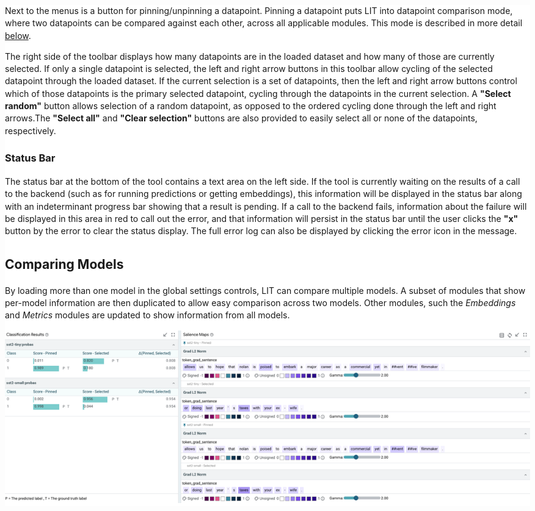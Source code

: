 Next to the menus is a button for pinning/unpinning a datapoint. Pinning a
datapoint puts LIT into datapoint comparison mode, where two datapoints can be
compared against each other, across all applicable modules. This mode is
described in more detail [below](#comparing-datapoints).

The right side of the toolbar displays how many datapoints are in the loaded
dataset and how many of those are currently selected. If only a single datapoint
is selected, the left and right arrow buttons in this toolbar allow cycling of
the selected datapoint through the loaded dataset. If the current selection is a
set of datapoints, then the left and right arrow buttons control which of those
datapoints is the primary selected datapoint, cycling through the datapoints in
the current selection. A **"Select random"** button allows selection of a random
datapoint, as opposed to the ordered cycling done through the left and right
arrows.The **"Select all"** and **"Clear selection"** buttons are also provided
to easily select all or none of the datapoints, respectively.

### Status Bar

The status bar at the bottom of the tool contains a text area on the left side.
If the tool is currently waiting on the results of a call to the backend (such
as for running predictions or getting embeddings), this information will be
displayed in the status bar along with an indeterminant progress bar showing
that a result is pending. If a call to the backend fails, information about the
failure will be displayed in this area in red to call out the error, and that
information will persist in the status bar until the user clicks the **"x"**
button by the error to clear the status display. The full error log can also be
displayed by clicking the error icon in the message.

## Comparing Models

By loading more than one model in the global settings controls, LIT can compare
multiple models. A subset of modules that show per-model information are then
duplicated to allow easy comparison across two models. Other modules, such the
*Embeddings* and *Metrics* modules are updated to show information from all
models.

![LIT model comparison](./images/lit-model-compare.png "LIT model comparison")
